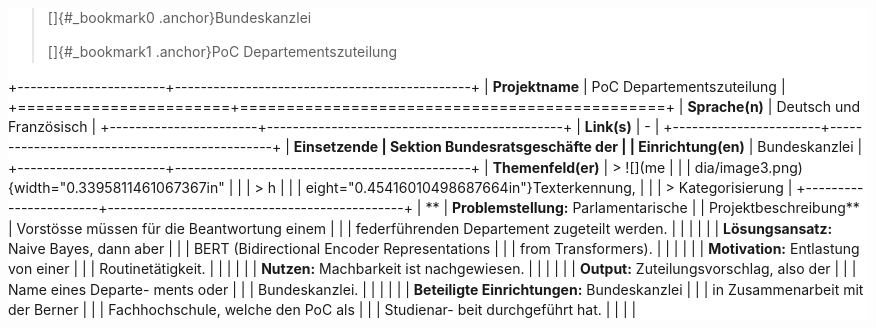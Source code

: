 > []{#_bookmark0 .anchor}Bundeskanzlei
>
> []{#_bookmark1 .anchor}PoC Departementszuteilung

+-----------------------+----------------------------------------------+
| **Projektname**       | PoC Departementszuteilung                    |
+=======================+==============================================+
| **Sprache(n)**        | Deutsch und Französisch                      |
+-----------------------+----------------------------------------------+
| **Link(s)**           | \-                                           |
+-----------------------+----------------------------------------------+
| **Einsetzende         | Sektion Bundesratsgeschäfte der              |
| Einrichtung(en)**     | Bundeskanzlei                                |
+-----------------------+----------------------------------------------+
| **Themenfeld(er)**    | > ![](me                                     |
|                       | dia/image3.png){width="0.3395811461067367in" |
|                       | > h                                          |
|                       | eight="0.45416010498687664in"}Texterkennung, |
|                       | > Kategorisierung                            |
+-----------------------+----------------------------------------------+
| **                    | **Problemstellung:** Parlamentarische        |
| Projektbeschreibung** | Vorstösse müssen für die Beantwortung einem  |
|                       | federführenden Departement zugeteilt werden. |
|                       |                                              |
|                       | **Lösungsansatz:** Naive Bayes, dann aber    |
|                       | BERT (Bidirectional Encoder Representations  |
|                       | from Transformers).                          |
|                       |                                              |
|                       | **Motivation:** Entlastung von einer         |
|                       | Routinetätigkeit.                            |
|                       |                                              |
|                       | **Nutzen:** Machbarkeit ist nachgewiesen.    |
|                       |                                              |
|                       | **Output:** Zuteilungsvorschlag, also der    |
|                       | Name eines Departe- ments oder               |
|                       | Bundeskanzlei.                               |
|                       |                                              |
|                       | **Beteiligte Einrichtungen:** Bundeskanzlei  |
|                       | in Zusammenarbeit mit der Berner             |
|                       | Fachhochschule, welche den PoC als           |
|                       | Studienar- beit durchgeführt hat.            |
|                       |                                              |